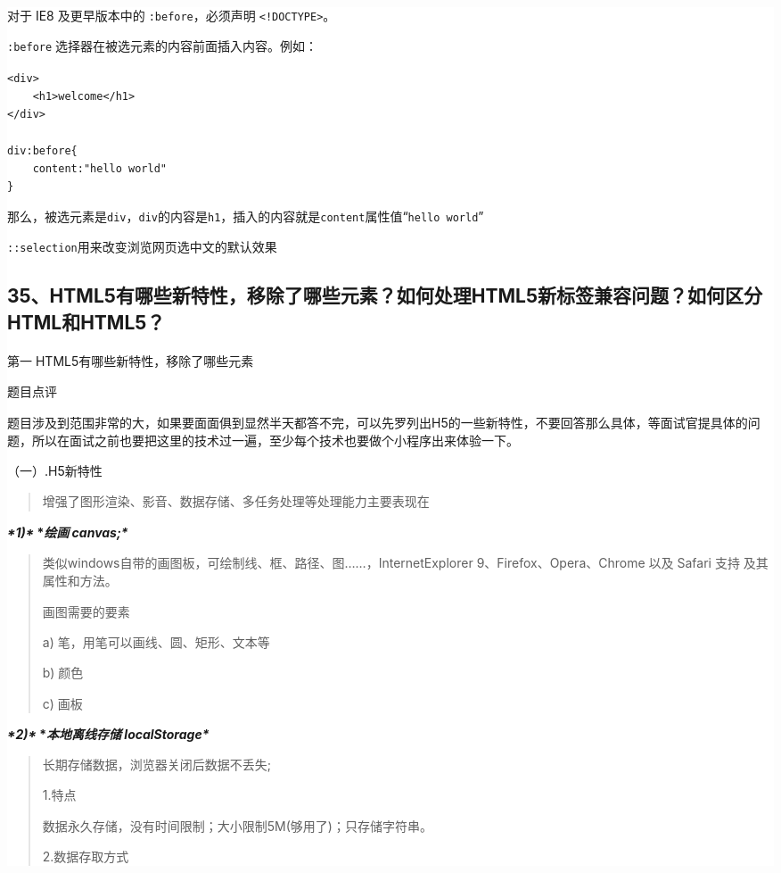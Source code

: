 对于 IE8 及更早版本中的 `:before`，必须声明 `<!DOCTYPE>`。

`:before` 选择器在被选元素的内容前面插入内容。例如：

```
<div>
    <h1>welcome</h1>
</div>

div:before{
    content:"hello world"
}
```

那么，被选元素是`div`，`div`的内容是`h1`，插入的内容就是`content`属性值“`hello world`”

`::selection`用来改变浏览网页选中文的默认效果

## 35、HTML5有哪些新特性，移除了哪些元素？如何处理HTML5新标签兼容问题？如何区分HTML和HTML5？



第一 HTML5有哪些新特性，移除了哪些元素



题目点评

题目涉及到范围非常的大，如果要面面俱到显然半天都答不完，可以先罗列出H5的一些新特性，不要回答那么具体，等面试官提具体的问题，所以在面试之前也要把这里的技术过一遍，至少每个技术也要做个小程序出来体验一下。

（一）.H5新特性

> 增强了图形渲染、影音、数据存储、多任务处理等处理能力主要表现在

***\*1)\** \**绘画 canvas;\****

> 类似windows自带的画图板，可绘制线、框、路径、图……，InternetExplorer 9、Firefox、Opera、Chrome 以及 Safari 支持 <canvas> 及其属性和方法。
>
> 画图需要的要素
>
> a)  笔，用笔可以画线、圆、矩形、文本等
>
> b)  颜色
>
> c)  画板
>
>  

***\*2)\** \**本地离线存储 localStorage\****

> 长期存储数据，浏览器关闭后数据不丢失;
>
> 1.特点
>
> 数据永久存储，没有时间限制；大小限制5M(够用了)；只存储字符串。
>
> 2.数据存取方式
